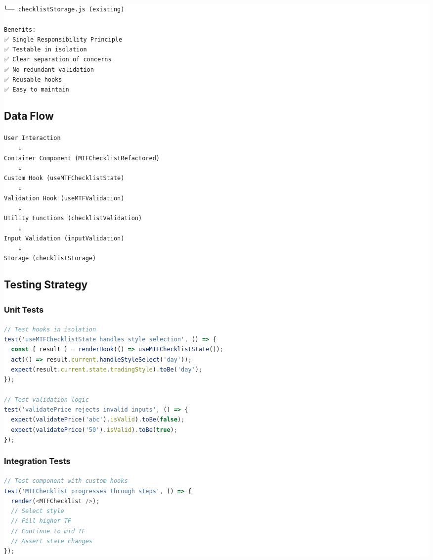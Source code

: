 ```
└── checklistStorage.js (existing)

Benefits:
✅ Single Responsibility Principle
✅ Testable in isolation
✅ Clear separation of concerns
✅ No redundant validation
✅ Reusable hooks
✅ Easy to maintain
```

## Data Flow

```
User Interaction
    ↓
Container Component (MTFChecklistRefactored)
    ↓
Custom Hook (useMTFChecklistState)
    ↓
Validation Hook (useMTFValidation)
    ↓
Utility Functions (checklistValidation)
    ↓
Input Validation (inputValidation)
    ↓
Storage (checklistStorage)
```

## Testing Strategy

### Unit Tests
```javascript
// Test hooks in isolation
test('useMTFChecklistState handles style selection', () => {
  const { result } = renderHook(() => useMTFChecklistState());
  act(() => result.current.handleStyleSelect('day'));
  expect(result.current.state.tradingStyle).toBe('day');
});

// Test validation logic
test('validatePrice rejects invalid inputs', () => {
  expect(validatePrice('abc').isValid).toBe(false);
  expect(validatePrice('50').isValid).toBe(true);
});
```

### Integration Tests
```javascript
// Test component with custom hooks
test('MTFChecklist progresses through steps', () => {
  render(<MTFChecklist />);
  // Select style
  // Fill higher TF
  // Continue to mid TF
  // Assert state changes
});
```
